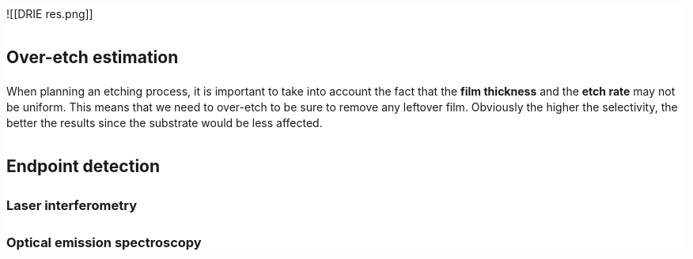 ![[DRIE res.png]]

## Over-etch estimation

When planning an etching process, it is important to take into account the fact that the **film thickness** and the **etch rate** may not be uniform. This means that we need to over-etch to be sure to remove any leftover film. 
Obviously the higher the selectivity, the better the results since the substrate would be less affected.

## Endpoint detection

### Laser interferometry

### Optical emission spectroscopy

